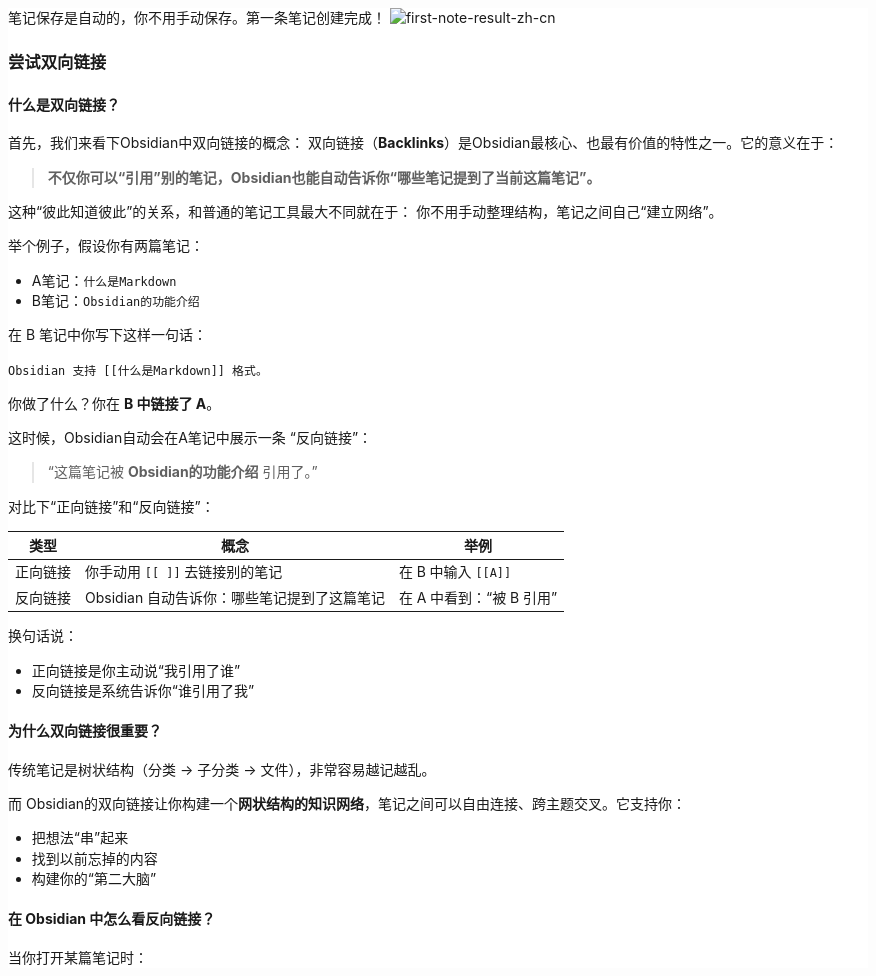    笔记保存是自动的，你不用手动保存。第一条笔记创建完成！
   ![first-note-result-zh-cn](first-note-result-zh-cn.png)

### 尝试双向链接

#### 什么是双向链接？
首先，我们来看下Obsidian中双向链接的概念：
双向链接（**Backlinks**）是Obsidian最核心、也最有价值的特性之一。它的意义在于：

> **不仅你可以“引用”别的笔记，Obsidian也能自动告诉你“哪些笔记提到了当前这篇笔记”。**

这种“彼此知道彼此”的关系，和普通的笔记工具最大不同就在于：
你不用手动整理结构，笔记之间自己“建立网络”。

举个例子，假设你有两篇笔记：
* A笔记：`什么是Markdown`
* B笔记：`Obsidian的功能介绍`

在 B 笔记中你写下这样一句话：

```
Obsidian 支持 [[什么是Markdown]] 格式。
```

你做了什么？你在 **B 中链接了 A**。

这时候，Obsidian自动会在A笔记中展示一条 “反向链接”：

> “这篇笔记被 **Obsidian的功能介绍** 引用了。”


对比下“正向链接”和“反向链接”：

| 类型   | 概念                         | 举例               |
| ---- | -------------------------- | ---------------- |
| 正向链接 | 你手动用 `[[ ]]` 去链接别的笔记       | 在 B 中输入 `[[A]]`  |
| 反向链接 | Obsidian 自动告诉你：哪些笔记提到了这篇笔记 | 在 A 中看到：“被 B 引用” |

换句话说：

* 正向链接是你主动说“我引用了谁”
* 反向链接是系统告诉你“谁引用了我”


#### 为什么双向链接很重要？

传统笔记是树状结构（分类 → 子分类 → 文件），非常容易越记越乱。

而 Obsidian的双向链接让你构建一个**网状结构的知识网络**，笔记之间可以自由连接、跨主题交叉。它支持你：

* 把想法“串”起来
* 找到以前忘掉的内容
* 构建你的“第二大脑”


#### 在 Obsidian 中怎么看反向链接？

当你打开某篇笔记时：
